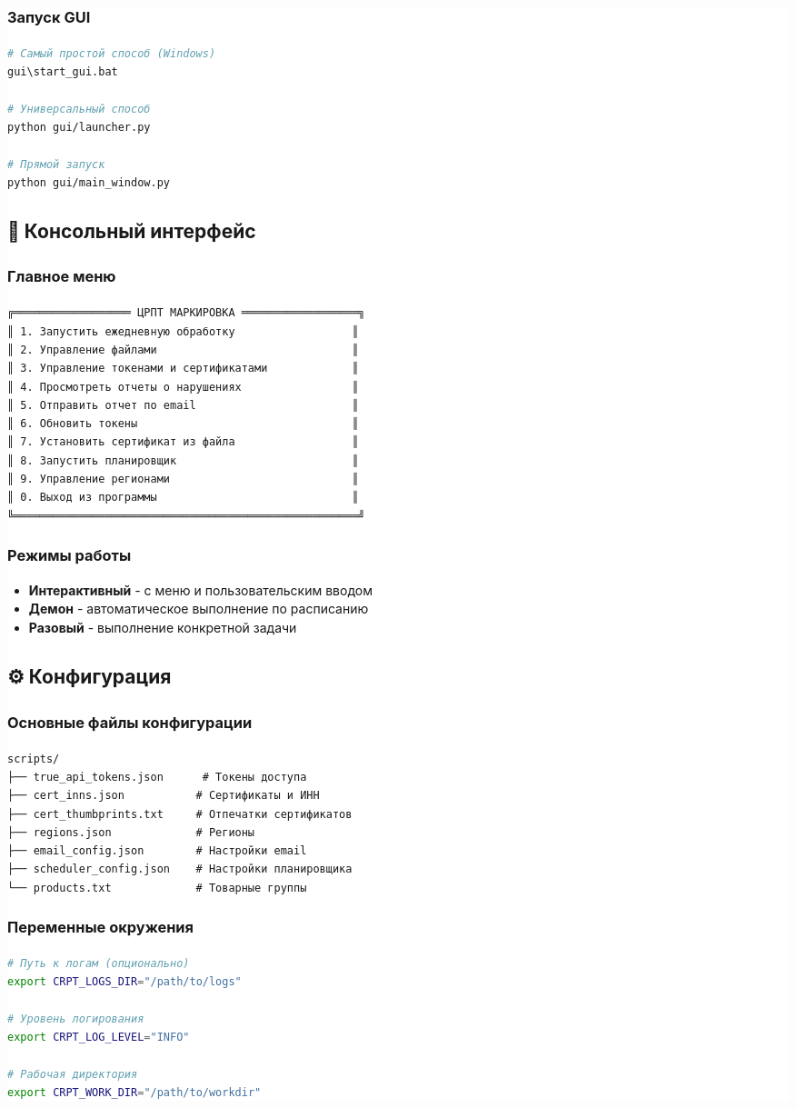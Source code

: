 ### Запуск GUI
```bash
# Самый простой способ (Windows)
gui\start_gui.bat

# Универсальный способ
python gui/launcher.py

# Прямой запуск
python gui/main_window.py
```

## 🔧 Консольный интерфейс

### Главное меню
```
╔══════════════════ ЦРПТ МАРКИРОВКА ══════════════════╗
║ 1. Запустить ежедневную обработку                  ║
║ 2. Управление файлами                              ║
║ 3. Управление токенами и сертификатами             ║
║ 4. Просмотреть отчеты о нарушениях                 ║
║ 5. Отправить отчет по email                        ║
║ 6. Обновить токены                                 ║
║ 7. Установить сертификат из файла                  ║
║ 8. Запустить планировщик                           ║
║ 9. Управление регионами                            ║
║ 0. Выход из программы                              ║
╚═════════════════════════════════════════════════════╝
```

### Режимы работы
- **Интерактивный** - с меню и пользовательским вводом
- **Демон** - автоматическое выполнение по расписанию
- **Разовый** - выполнение конкретной задачи

## ⚙️ Конфигурация

### Основные файлы конфигурации
```
scripts/
├── true_api_tokens.json      # Токены доступа
├── cert_inns.json           # Сертификаты и ИНН
├── cert_thumbprints.txt     # Отпечатки сертификатов
├── regions.json             # Регионы
├── email_config.json        # Настройки email
├── scheduler_config.json    # Настройки планировщика
└── products.txt             # Товарные группы
```

### Переменные окружения
```bash
# Путь к логам (опционально)
export CRPT_LOGS_DIR="/path/to/logs"

# Уровень логирования
export CRPT_LOG_LEVEL="INFO"

# Рабочая директория
export CRPT_WORK_DIR="/path/to/workdir"
```
